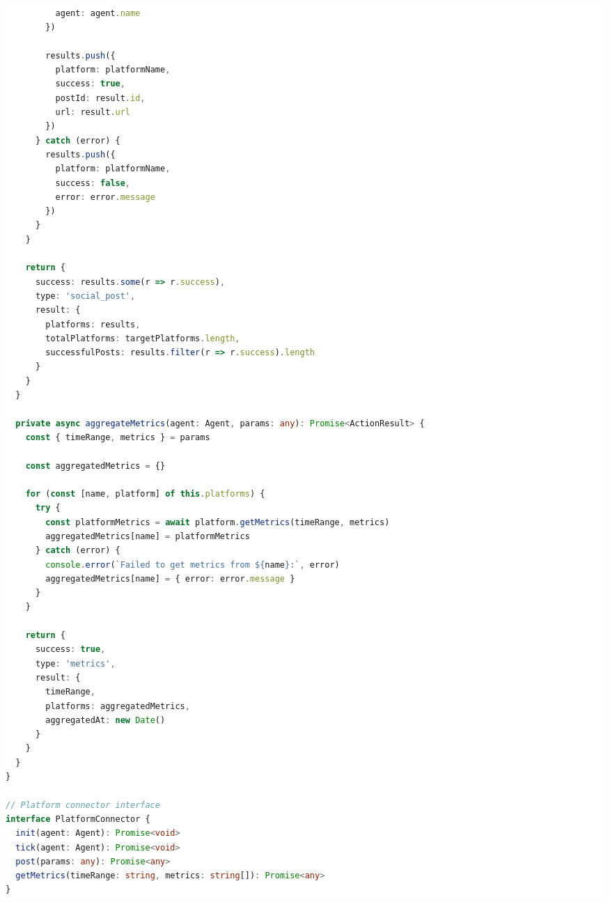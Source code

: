 ```typescript
          agent: agent.name
        })
        
        results.push({
          platform: platformName,
          success: true,
          postId: result.id,
          url: result.url
        })
      } catch (error) {
        results.push({
          platform: platformName,
          success: false,
          error: error.message
        })
      }
    }
    
    return {
      success: results.some(r => r.success),
      type: 'social_post',
      result: {
        platforms: results,
        totalPlatforms: targetPlatforms.length,
        successfulPosts: results.filter(r => r.success).length
      }
    }
  }
  
  private async aggregateMetrics(agent: Agent, params: any): Promise<ActionResult> {
    const { timeRange, metrics } = params
    
    const aggregatedMetrics = {}
    
    for (const [name, platform] of this.platforms) {
      try {
        const platformMetrics = await platform.getMetrics(timeRange, metrics)
        aggregatedMetrics[name] = platformMetrics
      } catch (error) {
        console.error(`Failed to get metrics from ${name}:`, error)
        aggregatedMetrics[name] = { error: error.message }
      }
    }
    
    return {
      success: true,
      type: 'metrics',
      result: {
        timeRange,
        platforms: aggregatedMetrics,
        aggregatedAt: new Date()
      }
    }
  }
}

// Platform connector interface
interface PlatformConnector {
  init(agent: Agent): Promise<void>
  tick(agent: Agent): Promise<void>
  post(params: any): Promise<any>
  getMetrics(timeRange: string, metrics: string[]): Promise<any>
}
```